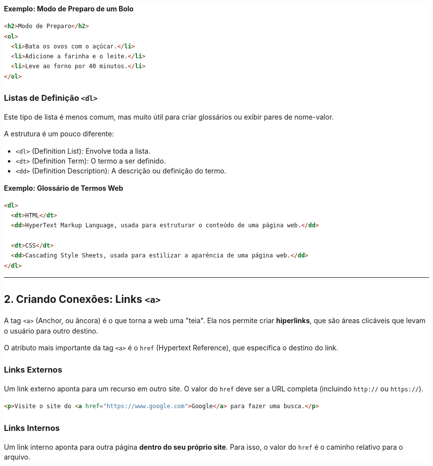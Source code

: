 **Exemplo: Modo de Preparo de um Bolo**

```html
<h2>Modo de Preparo</h2>
<ol>
  <li>Bata os ovos com o açúcar.</li>
  <li>Adicione a farinha e o leite.</li>
  <li>Leve ao forno por 40 minutos.</li>
</ol>
```

### Listas de Definição `<dl>`

Este tipo de lista é menos comum, mas muito útil para criar glossários ou exibir pares de nome-valor.

A estrutura é um pouco diferente:

* `<dl>` (Definition List): Envolve toda a lista.
* `<dt>` (Definition Term): O termo a ser definido.
* `<dd>` (Definition Description): A descrição ou definição do termo.

**Exemplo: Glossário de Termos Web**

```html
<dl>
  <dt>HTML</dt>
  <dd>HyperText Markup Language, usada para estruturar o conteúdo de uma página web.</dd>
  
  <dt>CSS</dt>
  <dd>Cascading Style Sheets, usada para estilizar a aparência de uma página web.</dd>
</dl>
```

-----

## 2\. Criando Conexões: Links `<a>`

A tag `<a>` (Anchor, ou âncora) é o que torna a web uma "teia". Ela nos permite criar **hiperlinks**, que são áreas clicáveis que levam o usuário para outro destino.

O atributo mais importante da tag `<a>` é o `href` (Hypertext Reference), que especifica o destino do link.

### Links Externos

Um link externo aponta para um recurso em outro site. O valor do `href` deve ser a URL completa (incluindo `http://` ou `https://`).

```html
<p>Visite o site do <a href="https://www.google.com">Google</a> para fazer uma busca.</p>
```

### Links Internos

Um link interno aponta para outra página **dentro do seu próprio site**. Para isso, o valor do `href` é o caminho relativo para o arquivo.
